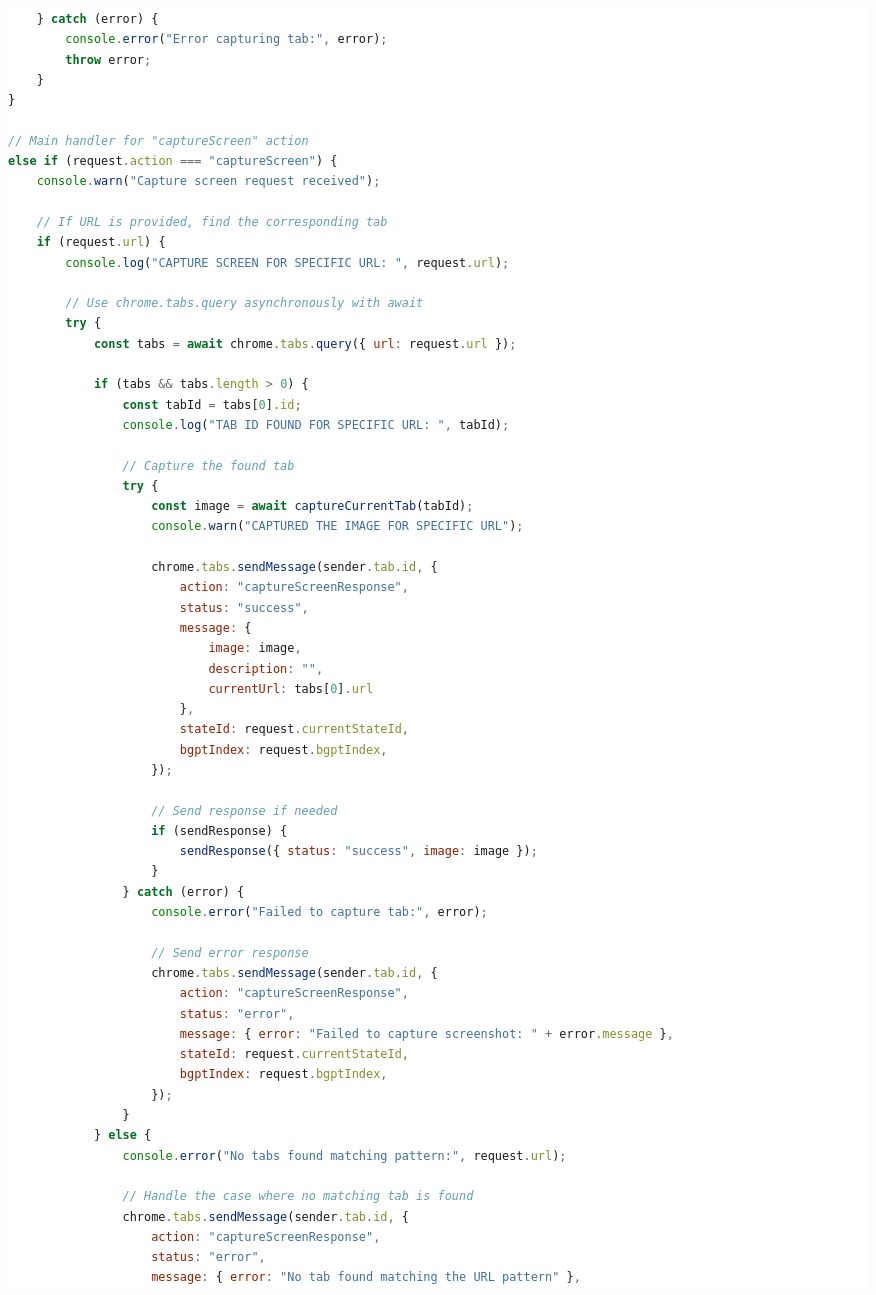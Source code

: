 ```javascript
    } catch (error) {
        console.error("Error capturing tab:", error);
        throw error;
    }
}

// Main handler for "captureScreen" action
else if (request.action === "captureScreen") {
    console.warn("Capture screen request received");
    
    // If URL is provided, find the corresponding tab
    if (request.url) {
        console.log("CAPTURE SCREEN FOR SPECIFIC URL: ", request.url);
        
        // Use chrome.tabs.query asynchronously with await
        try {
            const tabs = await chrome.tabs.query({ url: request.url });
            
            if (tabs && tabs.length > 0) {
                const tabId = tabs[0].id;
                console.log("TAB ID FOUND FOR SPECIFIC URL: ", tabId);
                
                // Capture the found tab
                try {
                    const image = await captureCurrentTab(tabId);
                    console.warn("CAPTURED THE IMAGE FOR SPECIFIC URL");
                    
                    chrome.tabs.sendMessage(sender.tab.id, {
                        action: "captureScreenResponse",
                        status: "success",
                        message: { 
                            image: image, 
                            description: "", 
                            currentUrl: tabs[0].url 
                        },
                        stateId: request.currentStateId,
                        bgptIndex: request.bgptIndex,
                    });
                    
                    // Send response if needed
                    if (sendResponse) {
                        sendResponse({ status: "success", image: image });
                    }
                } catch (error) {
                    console.error("Failed to capture tab:", error);
                    
                    // Send error response
                    chrome.tabs.sendMessage(sender.tab.id, {
                        action: "captureScreenResponse",
                        status: "error",
                        message: { error: "Failed to capture screenshot: " + error.message },
                        stateId: request.currentStateId,
                        bgptIndex: request.bgptIndex,
                    });
                }
            } else {
                console.error("No tabs found matching pattern:", request.url);
                
                // Handle the case where no matching tab is found
                chrome.tabs.sendMessage(sender.tab.id, {
                    action: "captureScreenResponse",
                    status: "error",
                    message: { error: "No tab found matching the URL pattern" },
```